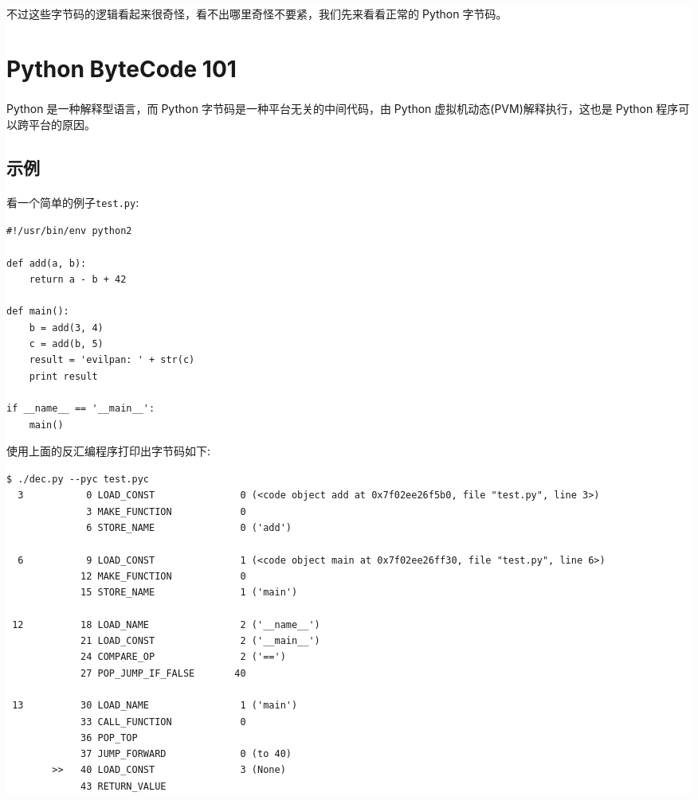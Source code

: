 不过这些字节码的逻辑看起来很奇怪，看不出哪里奇怪不要紧，我们先来看看正常的 Python 字节码。

# Python ByteCode 101

Python 是一种解释型语言，而 Python 字节码是一种平台无关的中间代码，由 Python 虚拟机动态(PVM)解释执行，这也是 Python 程序可以跨平台的原因。

## 示例

看一个简单的例子`test.py`:

```
#!/usr/bin/env python2

def add(a, b):
    return a - b + 42

def main():
    b = add(3, 4)
    c = add(b, 5)
    result = 'evilpan: ' + str(c)
    print result

if __name__ == '__main__':
    main()

```

使用上面的反汇编程序打印出字节码如下:

```
$ ./dec.py --pyc test.pyc
  3           0 LOAD_CONST               0 (<code object add at 0x7f02ee26f5b0, file "test.py", line 3>)
              3 MAKE_FUNCTION            0
              6 STORE_NAME               0 ('add')

  6           9 LOAD_CONST               1 (<code object main at 0x7f02ee26ff30, file "test.py", line 6>)
             12 MAKE_FUNCTION            0
             15 STORE_NAME               1 ('main')

 12          18 LOAD_NAME                2 ('__name__')
             21 LOAD_CONST               2 ('__main__')
             24 COMPARE_OP               2 ('==')
             27 POP_JUMP_IF_FALSE       40

 13          30 LOAD_NAME                1 ('main')
             33 CALL_FUNCTION            0
             36 POP_TOP
             37 JUMP_FORWARD             0 (to 40)
        >>   40 LOAD_CONST               3 (None)
             43 RETURN_VALUE

```
